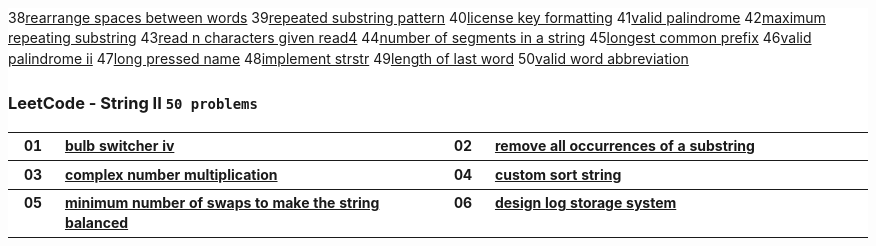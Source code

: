<th align="center" width="50px">38</th><th align="left" width="550px"><a href="https://leetcode.com/problems/rearrange-spaces-between-words/">rearrange spaces between words</a></th>
        </tr>
        <tr>
<th align="center" width="50px">39</th><th align="left" width="550px"><a href="https://leetcode.com/problems/repeated-substring-pattern/">repeated substring pattern</a></th>
<th align="center" width="50px">40</th><th align="left" width="550px"><a href="https://leetcode.com/problems/license-key-formatting/">license key formatting</a></th>
        </tr>
        <tr>
<th align="center" width="50px">41</th><th align="left" width="550px"><a href="https://leetcode.com/problems/valid-palindrome/">valid palindrome</a></th>
<th align="center" width="50px">42</th><th align="left" width="550px"><a href="https://leetcode.com/problems/maximum-repeating-substring/">maximum repeating substring</a></th>
        </tr>
        <tr>
<th align="center" width="50px">43</th><th align="left" width="550px"><a href="https://leetcode.com/problems/read-n-characters-given-read4/">read n characters given read4</a></th>
<th align="center" width="50px">44</th><th align="left" width="550px"><a href="https://leetcode.com/problems/number-of-segments-in-a-string/">number of segments in a string</a></th>
        </tr>
        <tr>
<th align="center" width="50px">45</th><th align="left" width="550px"><a href="https://leetcode.com/problems/longest-common-prefix/">longest common prefix</a></th>
<th align="center" width="50px">46</th><th align="left" width="550px"><a href="https://leetcode.com/problems/valid-palindrome-ii/">valid palindrome ii</a></th>
        </tr>
        <tr>
<th align="center" width="50px">47</th><th align="left" width="550px"><a href="https://leetcode.com/problems/long-pressed-name/">long pressed name</a></th>
<th align="center" width="50px">48</th><th align="left" width="550px"><a href="https://leetcode.com/problems/implement-strstr/">implement strstr</a></th>
        </tr>
        <tr>
<th align="center" width="50px">49</th><th align="left" width="550px"><a href="https://leetcode.com/problems/length-of-last-word/">length of last word</a></th>
<th align="center" width="50px">50</th><th align="left" width="550px"><a href="https://leetcode.com/problems/valid-word-abbreviation/">valid word abbreviation</a></th>
        </tr>
    </tbody>
</table>

### LeetCode - String II `50 problems`

<table>
    <tbody>
        <tr>
<th align="center" width="50px">01</th><th align="left" width="550px"><a href="https://leetcode.com/problems/bulb-switcher-iv/">bulb switcher iv</a></th>
<th align="center" width="50px">02</th><th align="left" width="550px"><a href="https://leetcode.com/problems/remove-all-occurrences-of-a-substring/">remove all occurrences of a substring</a></th>
        </tr>
        <tr>
<th align="center" width="50px">03</th><th align="left" width="550px"><a href="https://leetcode.com/problems/complex-number-multiplication/">complex number multiplication</a></th>
<th align="center" width="50px">04</th><th align="left" width="550px"><a href="https://leetcode.com/problems/custom-sort-string/">custom sort string</a></th>
        </tr>
        <tr>
<th align="center" width="50px">05</th><th align="left" width="550px"><a href="https://leetcode.com/problems/minimum-number-of-swaps-to-make-the-string-balanced/">minimum number of swaps to make the string balanced</a></th>
<th align="center" width="50px">06</th><th align="left" width="550px"><a href="https://leetcode.com/problems/design-log-storage-system/">design log storage system</a></th>